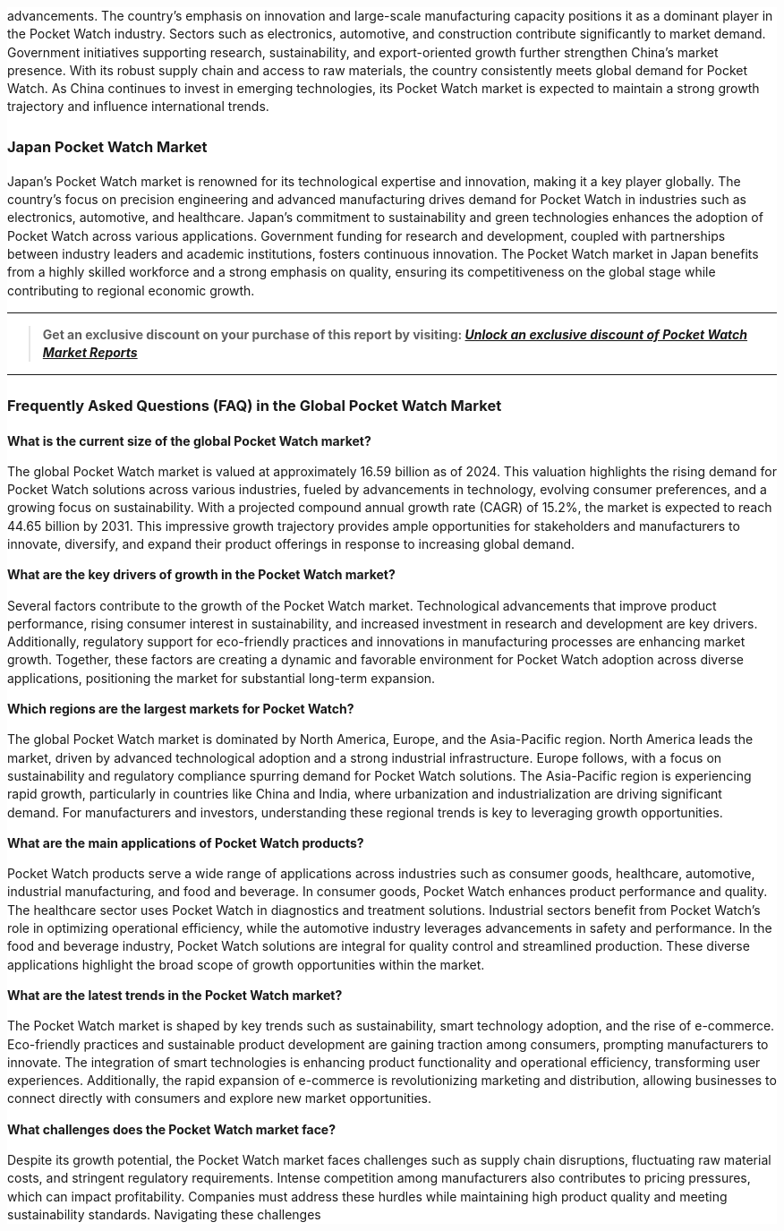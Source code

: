 advancements. The country&rsquo;s emphasis on innovation and large-scale manufacturing capacity positions it as a dominant player in the Pocket Watch industry. Sectors such as electronics, automotive, and construction contribute significantly to market demand. Government initiatives supporting research, sustainability, and export-oriented growth further strengthen China&rsquo;s market presence. With its robust supply chain and access to raw materials, the country consistently meets global demand for Pocket Watch. As China continues to invest in emerging technologies, its Pocket Watch market is expected to maintain a strong growth trajectory and influence international trends.</p><h3>Japan Pocket Watch Market</h3><p>Japan&rsquo;s Pocket Watch market is renowned for its technological expertise and innovation, making it a key player globally. The country&rsquo;s focus on precision engineering and advanced manufacturing drives demand for Pocket Watch in industries such as electronics, automotive, and healthcare. Japan&rsquo;s commitment to sustainability and green technologies enhances the adoption of Pocket Watch across various applications. Government funding for research and development, coupled with partnerships between industry leaders and academic institutions, fosters continuous innovation. The Pocket Watch market in Japan benefits from a highly skilled workforce and a strong emphasis on quality, ensuring its competitiveness on the global stage while contributing to regional economic growth.</p><hr /><blockquote><p><strong>Get an exclusive discount on your purchase of this report by visiting: <em><a href="://marketresearchpulse.com/ask-for-discount/18088?utm_source=Github&amp;utm_medium=021">Unlock an exclusive discount of Pocket Watch Market Reports</a></em>&nbsp;</strong></p></blockquote><hr /><h3>Frequently Asked Questions (FAQ) in the Global Pocket Watch Market</h3><p><strong>What is the current size of the global Pocket Watch market?</strong></p><p>The global Pocket Watch market is valued at approximately 16.59 billion as of 2024. This valuation highlights the rising demand for Pocket Watch solutions across various industries, fueled by advancements in technology, evolving consumer preferences, and a growing focus on sustainability. With a projected compound annual growth rate (CAGR) of 15.2%, the market is expected to reach 44.65 billion by 2031. This impressive growth trajectory provides ample opportunities for stakeholders and manufacturers to innovate, diversify, and expand their product offerings in response to increasing global demand.</p><p><strong>What are the key drivers of growth in the Pocket Watch market?</strong></p><p>Several factors contribute to the growth of the Pocket Watch market. Technological advancements that improve product performance, rising consumer interest in sustainability, and increased investment in research and development are key drivers. Additionally, regulatory support for eco-friendly practices and innovations in manufacturing processes are enhancing market growth. Together, these factors are creating a dynamic and favorable environment for Pocket Watch adoption across diverse applications, positioning the market for substantial long-term expansion.</p><p><strong>Which regions are the largest markets for Pocket Watch?</strong></p><p>The global Pocket Watch market is dominated by North America, Europe, and the Asia-Pacific region. North America leads the market, driven by advanced technological adoption and a strong industrial infrastructure. Europe follows, with a focus on sustainability and regulatory compliance spurring demand for Pocket Watch solutions. The Asia-Pacific region is experiencing rapid growth, particularly in countries like China and India, where urbanization and industrialization are driving significant demand. For manufacturers and investors, understanding these regional trends is key to leveraging growth opportunities.</p><p><strong>What are the main applications of Pocket Watch products?</strong></p><p>Pocket Watch products serve a wide range of applications across industries such as consumer goods, healthcare, automotive, industrial manufacturing, and food and beverage. In consumer goods, Pocket Watch enhances product performance and quality. The healthcare sector uses Pocket Watch in diagnostics and treatment solutions. Industrial sectors benefit from Pocket Watch&rsquo;s role in optimizing operational efficiency, while the automotive industry leverages advancements in safety and performance. In the food and beverage industry, Pocket Watch solutions are integral for quality control and streamlined production. These diverse applications highlight the broad scope of growth opportunities within the market.</p><p><strong>What are the latest trends in the Pocket Watch market?</strong></p><p>The Pocket Watch market is shaped by key trends such as sustainability, smart technology adoption, and the rise of e-commerce. Eco-friendly practices and sustainable product development are gaining traction among consumers, prompting manufacturers to innovate. The integration of smart technologies is enhancing product functionality and operational efficiency, transforming user experiences. Additionally, the rapid expansion of e-commerce is revolutionizing marketing and distribution, allowing businesses to connect directly with consumers and explore new market opportunities.</p><p><strong>What challenges does the Pocket Watch market face?</strong></p><p>Despite its growth potential, the Pocket Watch market faces challenges such as supply chain disruptions, fluctuating raw material costs, and stringent regulatory requirements. Intense competition among manufacturers also contributes to pricing pressures, which can impact profitability. Companies must address these hurdles while maintaining high product quality and meeting sustainability standards. Navigating these challenges